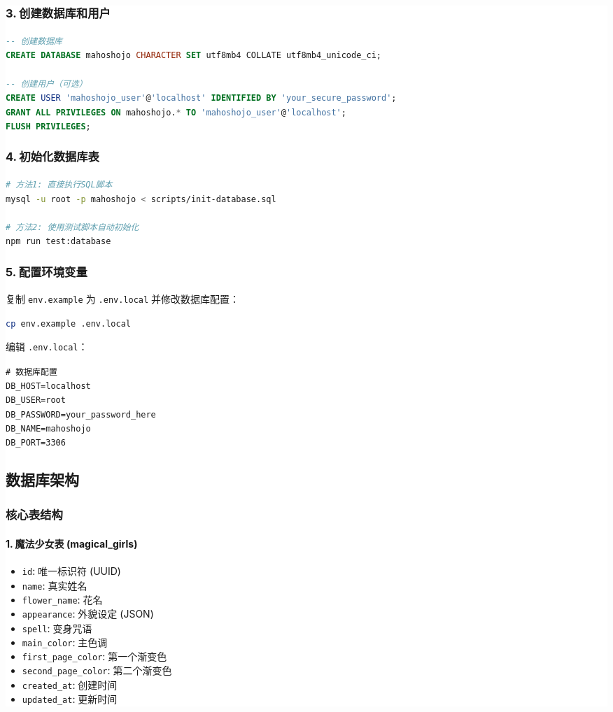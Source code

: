 ### 3. 创建数据库和用户

```sql
-- 创建数据库
CREATE DATABASE mahoshojo CHARACTER SET utf8mb4 COLLATE utf8mb4_unicode_ci;

-- 创建用户（可选）
CREATE USER 'mahoshojo_user'@'localhost' IDENTIFIED BY 'your_secure_password';
GRANT ALL PRIVILEGES ON mahoshojo.* TO 'mahoshojo_user'@'localhost';
FLUSH PRIVILEGES;
```

### 4. 初始化数据库表

```bash
# 方法1: 直接执行SQL脚本
mysql -u root -p mahoshojo < scripts/init-database.sql

# 方法2: 使用测试脚本自动初始化
npm run test:database
```

### 5. 配置环境变量

复制 `env.example` 为 `.env.local` 并修改数据库配置：

```bash
cp env.example .env.local
```

编辑 `.env.local`：

```env
# 数据库配置
DB_HOST=localhost
DB_USER=root
DB_PASSWORD=your_password_here
DB_NAME=mahoshojo
DB_PORT=3306
```

## 数据库架构

### 核心表结构

#### 1. 魔法少女表 (magical_girls)
- `id`: 唯一标识符 (UUID)
- `name`: 真实姓名
- `flower_name`: 花名
- `appearance`: 外貌设定 (JSON)
- `spell`: 变身咒语
- `main_color`: 主色调
- `first_page_color`: 第一个渐变色
- `second_page_color`: 第二个渐变色
- `created_at`: 创建时间
- `updated_at`: 更新时间
